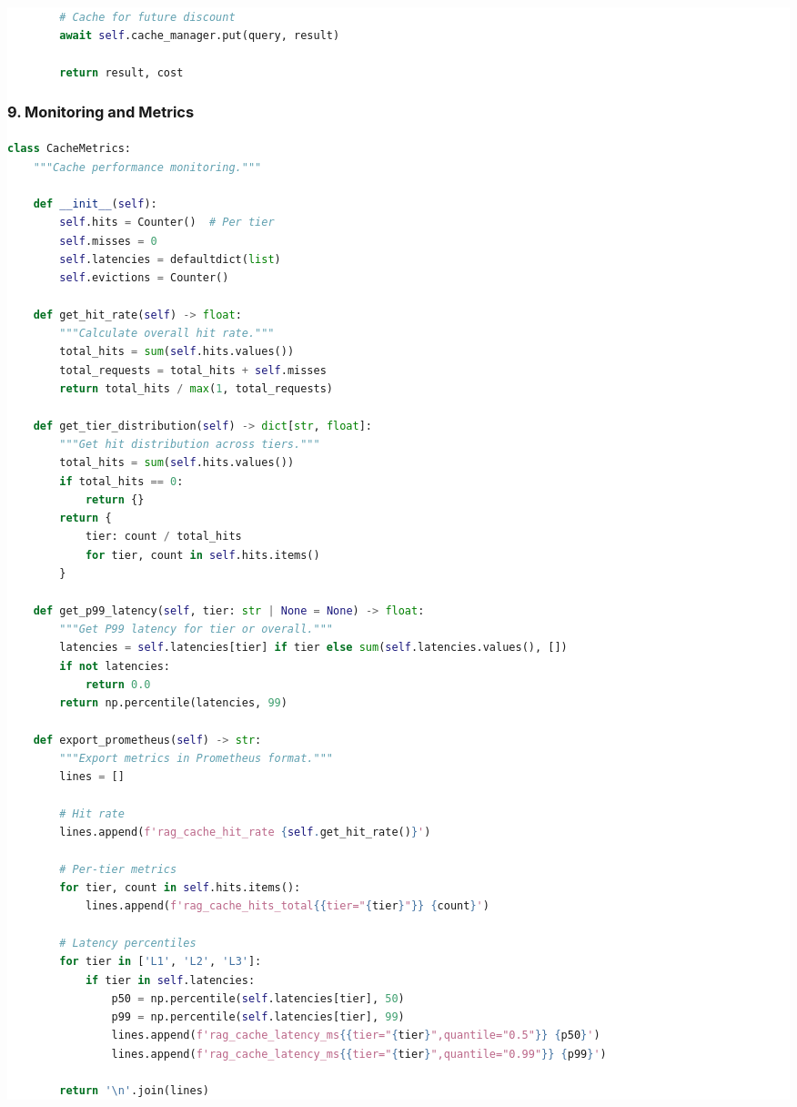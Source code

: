 ```python
        # Cache for future discount
        await self.cache_manager.put(query, result)

        return result, cost
```

### 9. Monitoring and Metrics

```python
class CacheMetrics:
    """Cache performance monitoring."""

    def __init__(self):
        self.hits = Counter()  # Per tier
        self.misses = 0
        self.latencies = defaultdict(list)
        self.evictions = Counter()

    def get_hit_rate(self) -> float:
        """Calculate overall hit rate."""
        total_hits = sum(self.hits.values())
        total_requests = total_hits + self.misses
        return total_hits / max(1, total_requests)

    def get_tier_distribution(self) -> dict[str, float]:
        """Get hit distribution across tiers."""
        total_hits = sum(self.hits.values())
        if total_hits == 0:
            return {}
        return {
            tier: count / total_hits
            for tier, count in self.hits.items()
        }

    def get_p99_latency(self, tier: str | None = None) -> float:
        """Get P99 latency for tier or overall."""
        latencies = self.latencies[tier] if tier else sum(self.latencies.values(), [])
        if not latencies:
            return 0.0
        return np.percentile(latencies, 99)

    def export_prometheus(self) -> str:
        """Export metrics in Prometheus format."""
        lines = []

        # Hit rate
        lines.append(f'rag_cache_hit_rate {self.get_hit_rate()}')

        # Per-tier metrics
        for tier, count in self.hits.items():
            lines.append(f'rag_cache_hits_total{{tier="{tier}"}} {count}')

        # Latency percentiles
        for tier in ['L1', 'L2', 'L3']:
            if tier in self.latencies:
                p50 = np.percentile(self.latencies[tier], 50)
                p99 = np.percentile(self.latencies[tier], 99)
                lines.append(f'rag_cache_latency_ms{{tier="{tier}",quantile="0.5"}} {p50}')
                lines.append(f'rag_cache_latency_ms{{tier="{tier}",quantile="0.99"}} {p99}')

        return '\n'.join(lines)
```
